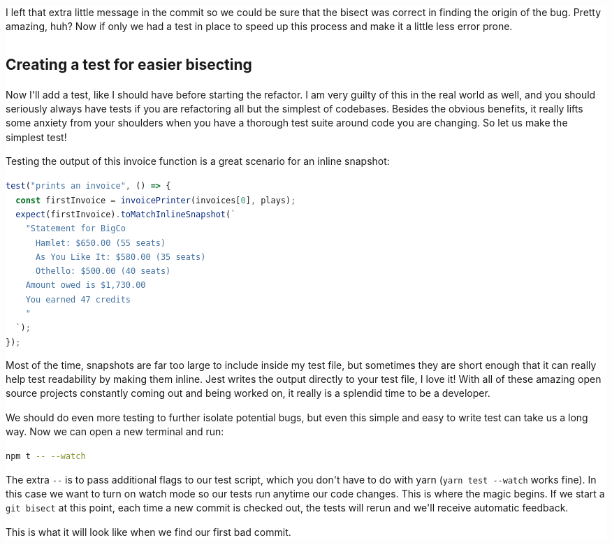 I left that extra little message in the commit so we could be sure that the bisect was correct in finding the origin of the bug. Pretty amazing, huh? Now if only we had a test in place to speed up this process and make it a little less error prone.

## Creating a test for easier bisecting

Now I'll add a test, like I should have before starting the refactor. I am very guilty of this in the real world as well, and you should seriously always have tests if you are refactoring all but the simplest of codebases. Besides the obvious benefits, it really lifts some anxiety from your shoulders when you have a thorough test suite around code you are changing. So let us make the simplest test!

Testing the output of this invoice function is a great scenario for an inline snapshot:

```js
test("prints an invoice", () => {
  const firstInvoice = invoicePrinter(invoices[0], plays);
  expect(firstInvoice).toMatchInlineSnapshot(`
    "Statement for BigCo
      Hamlet: $650.00 (55 seats)
      As You Like It: $580.00 (35 seats)
      Othello: $500.00 (40 seats)
    Amount owed is $1,730.00
    You earned 47 credits
    "
  `);
});
```

Most of the time, snapshots are far too large to include inside my test file, but sometimes they are short enough that it can really help test readability by making them inline. Jest writes the output directly to your test file, I love it! With all of these amazing open source projects constantly coming out and being worked on, it really is a splendid time to be a developer.

We should do even more testing to further isolate potential bugs, but even this simple and easy to write test can take us a long way. Now we can open a new terminal and run:

```bash
npm t -- --watch
```

The extra `--` is to pass additional flags to our test script, which you don't have to do with yarn (`yarn test --watch` works fine). In this case we want to turn on watch mode so our tests run anytime our code changes. This is where the magic begins. If we start a `git bisect` at this point, each time a new commit is checked out, the tests will rerun and we'll receive automatic feedback.

This is what it will look like when we find our first bad commit.

<figure>